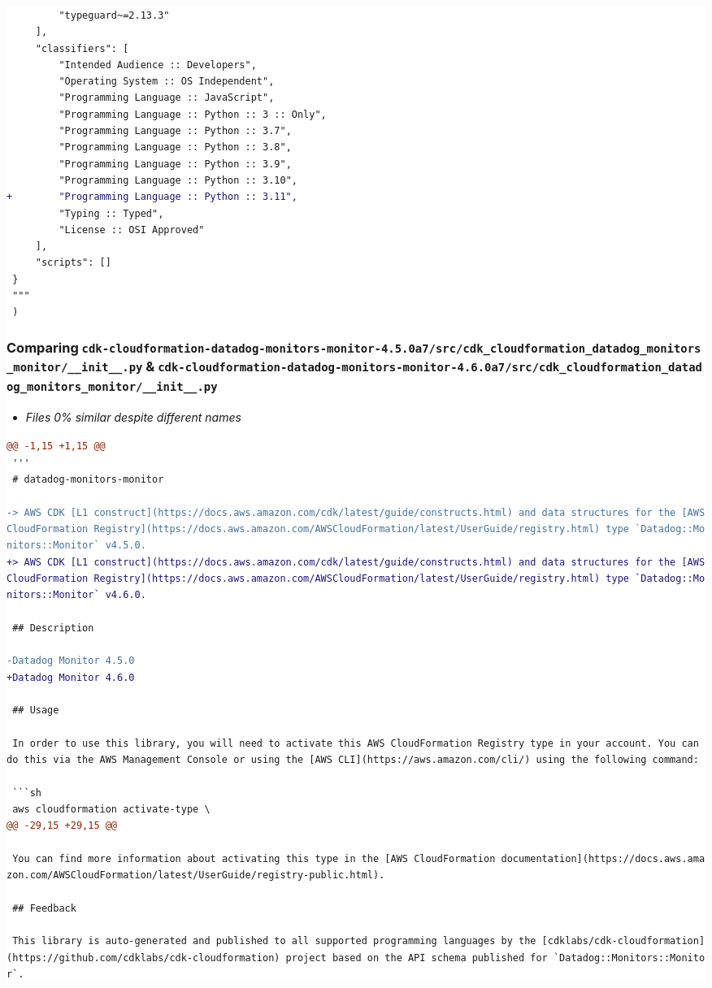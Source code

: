 ```diff
         "typeguard~=2.13.3"
     ],
     "classifiers": [
         "Intended Audience :: Developers",
         "Operating System :: OS Independent",
         "Programming Language :: JavaScript",
         "Programming Language :: Python :: 3 :: Only",
         "Programming Language :: Python :: 3.7",
         "Programming Language :: Python :: 3.8",
         "Programming Language :: Python :: 3.9",
         "Programming Language :: Python :: 3.10",
+        "Programming Language :: Python :: 3.11",
         "Typing :: Typed",
         "License :: OSI Approved"
     ],
     "scripts": []
 }
 """
 )
```

### Comparing `cdk-cloudformation-datadog-monitors-monitor-4.5.0a7/src/cdk_cloudformation_datadog_monitors_monitor/__init__.py` & `cdk-cloudformation-datadog-monitors-monitor-4.6.0a7/src/cdk_cloudformation_datadog_monitors_monitor/__init__.py`

 * *Files 0% similar despite different names*

```diff
@@ -1,15 +1,15 @@
 '''
 # datadog-monitors-monitor
 
-> AWS CDK [L1 construct](https://docs.aws.amazon.com/cdk/latest/guide/constructs.html) and data structures for the [AWS CloudFormation Registry](https://docs.aws.amazon.com/AWSCloudFormation/latest/UserGuide/registry.html) type `Datadog::Monitors::Monitor` v4.5.0.
+> AWS CDK [L1 construct](https://docs.aws.amazon.com/cdk/latest/guide/constructs.html) and data structures for the [AWS CloudFormation Registry](https://docs.aws.amazon.com/AWSCloudFormation/latest/UserGuide/registry.html) type `Datadog::Monitors::Monitor` v4.6.0.
 
 ## Description
 
-Datadog Monitor 4.5.0
+Datadog Monitor 4.6.0
 
 ## Usage
 
 In order to use this library, you will need to activate this AWS CloudFormation Registry type in your account. You can do this via the AWS Management Console or using the [AWS CLI](https://aws.amazon.com/cli/) using the following command:
 
 ```sh
 aws cloudformation activate-type \
@@ -29,15 +29,15 @@
 
 You can find more information about activating this type in the [AWS CloudFormation documentation](https://docs.aws.amazon.com/AWSCloudFormation/latest/UserGuide/registry-public.html).
 
 ## Feedback
 
 This library is auto-generated and published to all supported programming languages by the [cdklabs/cdk-cloudformation](https://github.com/cdklabs/cdk-cloudformation) project based on the API schema published for `Datadog::Monitors::Monitor`.
```